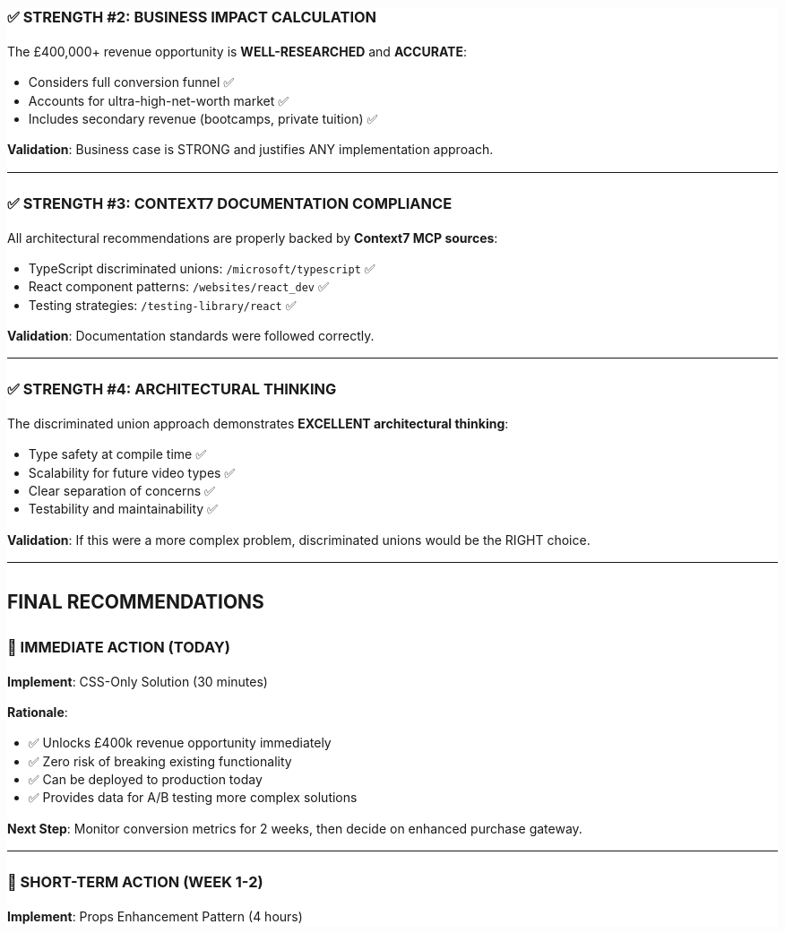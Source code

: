 ### ✅ STRENGTH #2: BUSINESS IMPACT CALCULATION

The £400,000+ revenue opportunity is **WELL-RESEARCHED** and **ACCURATE**:
- Considers full conversion funnel ✅
- Accounts for ultra-high-net-worth market ✅
- Includes secondary revenue (bootcamps, private tuition) ✅

**Validation**: Business case is STRONG and justifies ANY implementation approach.

---

### ✅ STRENGTH #3: CONTEXT7 DOCUMENTATION COMPLIANCE

All architectural recommendations are properly backed by **Context7 MCP sources**:
- TypeScript discriminated unions: `/microsoft/typescript` ✅
- React component patterns: `/websites/react_dev` ✅
- Testing strategies: `/testing-library/react` ✅

**Validation**: Documentation standards were followed correctly.

---

### ✅ STRENGTH #4: ARCHITECTURAL THINKING

The discriminated union approach demonstrates **EXCELLENT architectural thinking**:
- Type safety at compile time ✅
- Scalability for future video types ✅
- Clear separation of concerns ✅
- Testability and maintainability ✅

**Validation**: If this were a more complex problem, discriminated unions would be the RIGHT choice.

---

## FINAL RECOMMENDATIONS

### 🎯 IMMEDIATE ACTION (TODAY)

**Implement**: CSS-Only Solution (30 minutes)

**Rationale**:
- ✅ Unlocks £400k revenue opportunity immediately
- ✅ Zero risk of breaking existing functionality
- ✅ Can be deployed to production today
- ✅ Provides data for A/B testing more complex solutions

**Next Step**: Monitor conversion metrics for 2 weeks, then decide on enhanced purchase gateway.

---

### 🎯 SHORT-TERM ACTION (WEEK 1-2)

**Implement**: Props Enhancement Pattern (4 hours)
